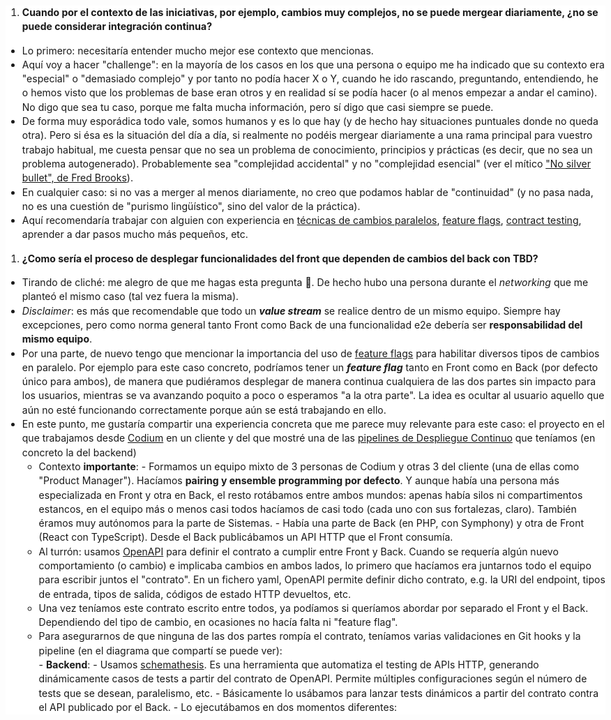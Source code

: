 1. **Cuando por el contexto de las iniciativas, por ejemplo, cambios muy complejos, no se puede mergear diariamente, ¿no se puede considerar integración continua?**  
- Lo primero: necesitaría entender mucho mejor ese contexto que mencionas.
- Aquí voy a hacer "challenge": en la mayoría de los casos en los que una persona o equipo me ha indicado que su contexto era "especial" o "demasiado complejo" y por tanto no podía hacer X o Y, cuando he ido rascando, preguntando, entendiendo, he o hemos visto que los problemas de base eran otros y en realidad sí se podía hacer (o al menos empezar a andar el camino). No digo que sea tu caso, porque me falta mucha información, pero sí digo que casi siempre se puede.
- De forma muy esporádica todo vale, somos humanos y es lo que hay (y de hecho hay situaciones puntuales donde no queda otra). Pero si ésa es la situación del día a día, si realmente no podéis mergear diariamente a una rama principal para vuestro trabajo habitual, me cuesta pensar que no sea un problema de conocimiento, principios y prácticas (es decir, que no sea un problema autogenerado). Probablemente sea "complejidad accidental" y no "complejidad esencial" (ver el mítico ["No silver bullet", de Fred Brooks](http://www.cs.unc.edu/techreports/86-020.pdf)).
- En cualquier caso: si no vas a merger al menos diariamente, no creo que podamos hablar de "continuidad" (y no pasa nada, no es una cuestión de "purismo lingüístico", sino del valor de la práctica).
- Aquí recomendaría trabajar con alguien con experiencia en [técnicas de cambios paralelos](https://islomar.es/blog/talks/slides-and-resources-talk-bilbostack-2024/#parallel-changes), [feature flags](https://martinfowler.com/articles/feature-toggles.html), [contract testing](https://martinfowler.com/bliki/ContractTest.html), aprender a dar pasos mucho más pequeños, etc.

1. **¿Como sería el proceso de desplegar funcionalidades del front que dependen de cambios del back con TBD?**  
- Tirando de cliché: me alegro de que me hagas esta pregunta 🤣. De hecho hubo una persona durante el _networking_ que me planteó el mismo caso (tal vez fuera la misma).
- _Disclaimer_: es más que recomendable que todo un **_value stream_** se realice dentro de un mismo equipo. Siempre hay excepciones, pero como norma general tanto Front como Back de una funcionalidad e2e debería ser **responsabilidad del mismo equipo**.
- Por una parte, de nuevo tengo que mencionar la importancia del uso de [feature flags](https://martinfowler.com/articles/feature-toggles.html) para habilitar diversos tipos de cambios en paralelo. Por ejemplo para este caso concreto, podríamos tener un **_feature flag_** tanto en Front como en Back (por defecto único para ambos), de manera que pudiéramos desplegar de manera continua cualquiera de las dos partes sin impacto para los usuarios, mientras se va avanzando poquito a poco o esperamos "a la otra parte". La idea es ocultar al usuario aquello que aún no esté funcionando correctamente porque aún se está trabajando en ello.
- En este punto, me gustaría compartir una experiencia concreta que me parece muy relevante para este caso: el proyecto en el que trabajamos desde [Codium](https://www.codium.team/) en un cliente y del que mostré una de las [pipelines de Despliegue Continuo](https://speakerdeck.com/islomar/valor-por-encima-de-codigo-el-poder-del-despliegue-continuo?slide=44) que teníamos (en concreto la del backend)
  - Contexto **importante**: 
        - Formamos un equipo mixto de 3 personas de Codium y otras 3 del cliente (una de ellas como "Product Manager"). Hacíamos **pairing y ensemble programming por defecto**. Y aunque había una persona más especializada en Front y otra en Back, el resto rotábamos entre ambos mundos: apenas había silos ni compartimentos estancos, en el equipo más o menos casi todos hacíamos de casi todo (cada uno con sus fortalezas, claro). También éramos muy autónomos para la parte de Sistemas.
        - Había una parte de Back (en PHP, con Symphony) y otra de Front (React con TypeScript). Desde el Back publicábamos un API HTTP que el Front consumía.
  - Al turrón: usamos [OpenAPI](https://www.openapis.org/) para definir el contrato a cumplir entre Front y Back. Cuando se requería algún nuevo comportamiento (o cambio) e implicaba cambios en ambos lados, lo primero que hacíamos era juntarnos todo el equipo para escribir juntos el "contrato". En un fichero yaml, OpenAPI permite definir dicho contrato, e.g. la URI del endpoint, tipos de entrada, tipos de salida, códigos de estado HTTP devueltos, etc.
  - Una vez teníamos este contrato escrito entre todos, ya podíamos si queríamos abordar por separado el Front y el Back. Dependiendo del tipo de cambio, en ocasiones no hacía falta ni "feature flag".
  - Para asegurarnos de que ninguna de las dos partes rompía el contrato, teníamos varias validaciones en Git hooks y la pipeline (en el diagrama que compartí se puede ver):  
        - **Backend**: 
          - Usamos [schemathesis](https://schemathesis.readthedocs.io/en/stable/). Es una herramienta que automatiza el testing de APIs HTTP, generando dinámicamente casos de tests a partir del contrato de OpenAPI. Permite múltiples configuraciones según el número de tests que se desean, paralelismo, etc.
          - Básicamente lo usábamos para lanzar tests dinámicos a partir del contrato contra el API publicado por el Back.
          - Lo ejecutábamos en dos momentos diferentes: